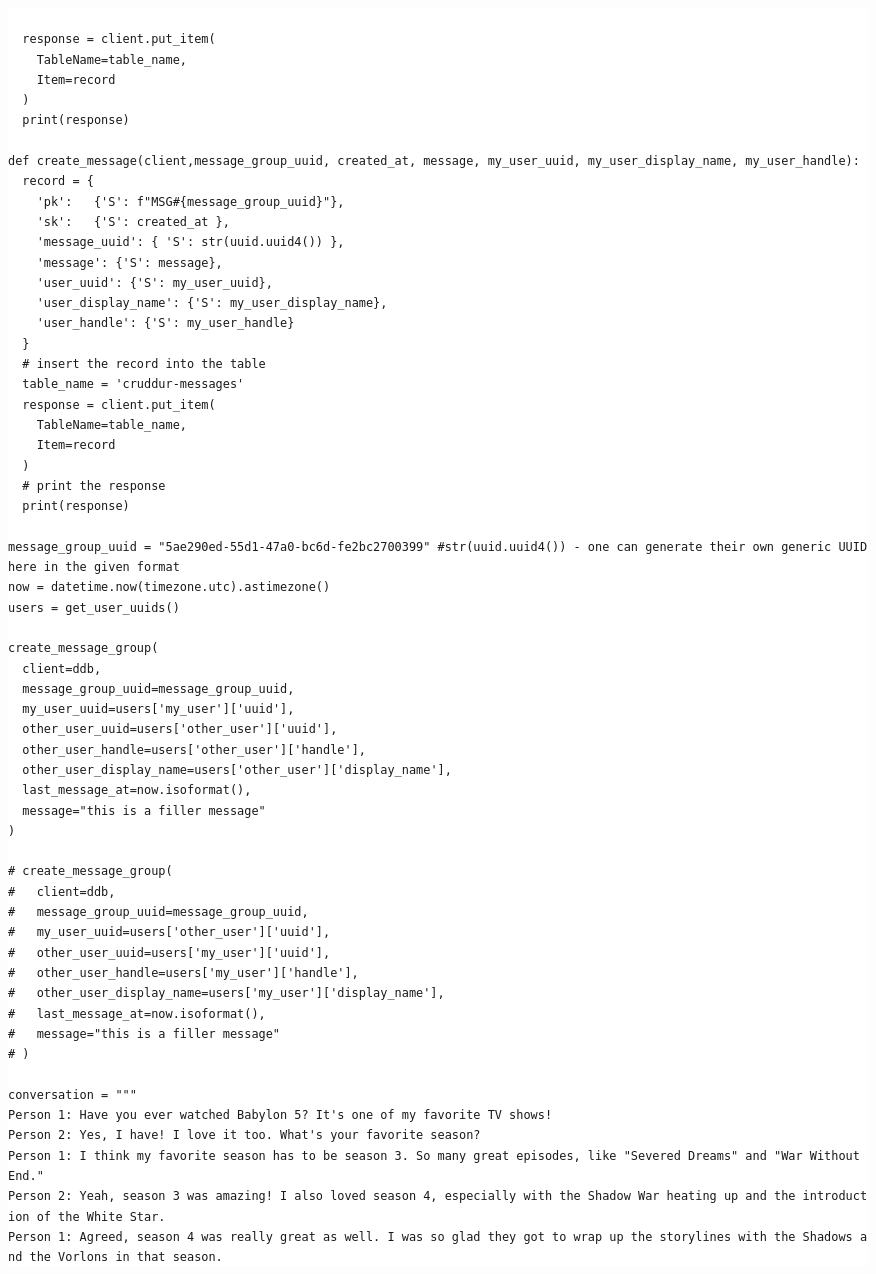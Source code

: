 ```

  response = client.put_item(
    TableName=table_name,
    Item=record
  )
  print(response)

def create_message(client,message_group_uuid, created_at, message, my_user_uuid, my_user_display_name, my_user_handle):
  record = {
    'pk':   {'S': f"MSG#{message_group_uuid}"},
    'sk':   {'S': created_at },
    'message_uuid': { 'S': str(uuid.uuid4()) },
    'message': {'S': message},
    'user_uuid': {'S': my_user_uuid},
    'user_display_name': {'S': my_user_display_name},
    'user_handle': {'S': my_user_handle}
  }
  # insert the record into the table
  table_name = 'cruddur-messages'
  response = client.put_item(
    TableName=table_name,
    Item=record
  )
  # print the response
  print(response)

message_group_uuid = "5ae290ed-55d1-47a0-bc6d-fe2bc2700399" #str(uuid.uuid4()) - one can generate their own generic UUID here in the given format
now = datetime.now(timezone.utc).astimezone()
users = get_user_uuids()

create_message_group(
  client=ddb,
  message_group_uuid=message_group_uuid,
  my_user_uuid=users['my_user']['uuid'],
  other_user_uuid=users['other_user']['uuid'],
  other_user_handle=users['other_user']['handle'],
  other_user_display_name=users['other_user']['display_name'],
  last_message_at=now.isoformat(),
  message="this is a filler message"
)

# create_message_group(
#   client=ddb,
#   message_group_uuid=message_group_uuid,
#   my_user_uuid=users['other_user']['uuid'],
#   other_user_uuid=users['my_user']['uuid'],
#   other_user_handle=users['my_user']['handle'],
#   other_user_display_name=users['my_user']['display_name'],
#   last_message_at=now.isoformat(),
#   message="this is a filler message"
# )

conversation = """
Person 1: Have you ever watched Babylon 5? It's one of my favorite TV shows!
Person 2: Yes, I have! I love it too. What's your favorite season?
Person 1: I think my favorite season has to be season 3. So many great episodes, like "Severed Dreams" and "War Without End."
Person 2: Yeah, season 3 was amazing! I also loved season 4, especially with the Shadow War heating up and the introduction of the White Star.
Person 1: Agreed, season 4 was really great as well. I was so glad they got to wrap up the storylines with the Shadows and the Vorlons in that season.
```